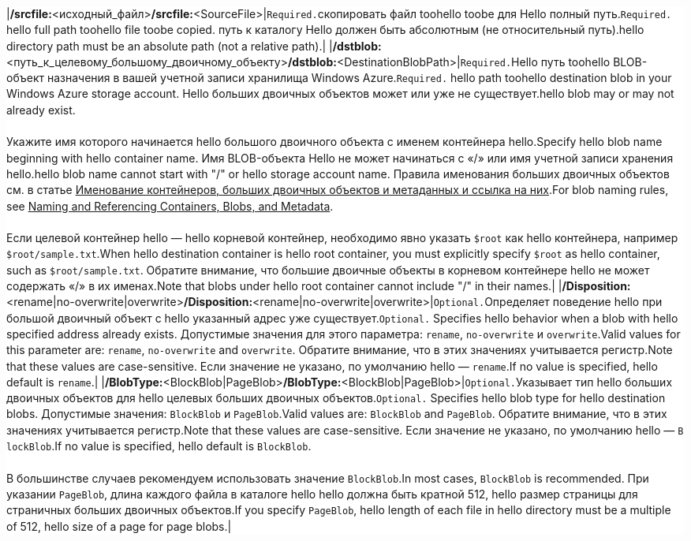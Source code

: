 |<span data-ttu-id="2fa4e-263">**/srcfile:**<исходный_файл\></span><span class="sxs-lookup"><span data-stu-id="2fa4e-263">**/srcfile:**<SourceFile\></span></span>|<span data-ttu-id="2fa4e-264">`Required.`скопировать файл toohello toobe для Hello полный путь.</span><span class="sxs-lookup"><span data-stu-id="2fa4e-264">`Required.` hello full path toohello file toobe copied.</span></span> <span data-ttu-id="2fa4e-265">путь к каталогу Hello должен быть абсолютным (не относительный путь).</span><span class="sxs-lookup"><span data-stu-id="2fa4e-265">hello directory path must be an absolute path (not a relative path).</span></span>|
|<span data-ttu-id="2fa4e-266">**/dstblob:**<путь_к_целевому_большому_двоичному_объекту\></span><span class="sxs-lookup"><span data-stu-id="2fa4e-266">**/dstblob:**<DestinationBlobPath\></span></span>|<span data-ttu-id="2fa4e-267">`Required.`Hello путь toohello BLOB-объект назначения в вашей учетной записи хранилища Windows Azure.</span><span class="sxs-lookup"><span data-stu-id="2fa4e-267">`Required.` hello path toohello destination blob in your Windows Azure storage account.</span></span> <span data-ttu-id="2fa4e-268">Hello больших двоичных объектов может или уже не существует.</span><span class="sxs-lookup"><span data-stu-id="2fa4e-268">hello blob may or may not already exist.</span></span><br /><br /> <span data-ttu-id="2fa4e-269">Укажите имя которого начинается hello большого двоичного объекта с именем контейнера hello.</span><span class="sxs-lookup"><span data-stu-id="2fa4e-269">Specify hello blob name beginning with hello container name.</span></span> <span data-ttu-id="2fa4e-270">Имя BLOB-объекта Hello не может начинаться с «/» или имя учетной записи хранения hello.</span><span class="sxs-lookup"><span data-stu-id="2fa4e-270">hello blob name cannot start with "/" or hello storage account name.</span></span> <span data-ttu-id="2fa4e-271">Правила именования больших двоичных объектов см. в статье [Именование контейнеров, больших двоичных объектов и метаданных и ссылка на них](/rest/api/storageservices/naming-and-referencing-containers--blobs--and-metadata).</span><span class="sxs-lookup"><span data-stu-id="2fa4e-271">For blob naming rules, see [Naming and Referencing Containers, Blobs, and Metadata](/rest/api/storageservices/naming-and-referencing-containers--blobs--and-metadata).</span></span><br /><br /> <span data-ttu-id="2fa4e-272">Если целевой контейнер hello — hello корневой контейнер, необходимо явно указать `$root` как hello контейнера, например `$root/sample.txt`.</span><span class="sxs-lookup"><span data-stu-id="2fa4e-272">When hello destination container is hello root container, you must explicitly specify `$root` as hello container, such as `$root/sample.txt`.</span></span> <span data-ttu-id="2fa4e-273">Обратите внимание, что большие двоичные объекты в корневом контейнере hello не может содержать «/» в их именах.</span><span class="sxs-lookup"><span data-stu-id="2fa4e-273">Note that blobs under hello root container cannot include "/" in their names.</span></span>|
|<span data-ttu-id="2fa4e-274">**/Disposition:**<rename&#124;no-overwrite&#124;overwrite></span><span class="sxs-lookup"><span data-stu-id="2fa4e-274">**/Disposition:**<rename&#124;no-overwrite&#124;overwrite></span></span>|<span data-ttu-id="2fa4e-275">`Optional.`Определяет поведение hello при большой двоичный объект с hello указанный адрес уже существует.</span><span class="sxs-lookup"><span data-stu-id="2fa4e-275">`Optional.` Specifies hello behavior when a blob with hello specified address already exists.</span></span> <span data-ttu-id="2fa4e-276">Допустимые значения для этого параметра: `rename`, `no-overwrite` и `overwrite`.</span><span class="sxs-lookup"><span data-stu-id="2fa4e-276">Valid values for this parameter are: `rename`, `no-overwrite` and `overwrite`.</span></span> <span data-ttu-id="2fa4e-277">Обратите внимание, что в этих значениях учитывается регистр.</span><span class="sxs-lookup"><span data-stu-id="2fa4e-277">Note that these values are case-sensitive.</span></span> <span data-ttu-id="2fa4e-278">Если значение не указано, по умолчанию hello — `rename`.</span><span class="sxs-lookup"><span data-stu-id="2fa4e-278">If no value is specified, hello default is `rename`.</span></span>|
|<span data-ttu-id="2fa4e-279">**/BlobType:**<BlockBlob&#124;PageBlob></span><span class="sxs-lookup"><span data-stu-id="2fa4e-279">**/BlobType:**<BlockBlob&#124;PageBlob></span></span>|<span data-ttu-id="2fa4e-280">`Optional.`Указывает тип hello больших двоичных объектов для hello целевых больших двоичных объектов.</span><span class="sxs-lookup"><span data-stu-id="2fa4e-280">`Optional.` Specifies hello blob type for hello destination blobs.</span></span> <span data-ttu-id="2fa4e-281">Допустимые значения: `BlockBlob` и `PageBlob`.</span><span class="sxs-lookup"><span data-stu-id="2fa4e-281">Valid values are: `BlockBlob` and `PageBlob`.</span></span> <span data-ttu-id="2fa4e-282">Обратите внимание, что в этих значениях учитывается регистр.</span><span class="sxs-lookup"><span data-stu-id="2fa4e-282">Note that these values are case-sensitive.</span></span> <span data-ttu-id="2fa4e-283">Если значение не указано, по умолчанию hello — `BlockBlob`.</span><span class="sxs-lookup"><span data-stu-id="2fa4e-283">If no value is specified, hello default is `BlockBlob`.</span></span><br /><br /> <span data-ttu-id="2fa4e-284">В большинстве случаев рекомендуем использовать значение `BlockBlob`.</span><span class="sxs-lookup"><span data-stu-id="2fa4e-284">In most cases, `BlockBlob` is recommended.</span></span> <span data-ttu-id="2fa4e-285">При указании `PageBlob`, длина каждого файла в каталоге hello hello должна быть кратной 512, hello размер страницы для страничных больших двоичных объектов.</span><span class="sxs-lookup"><span data-stu-id="2fa4e-285">If you specify `PageBlob`, hello length of each file in hello directory must be a multiple of 512, hello size of a page for page blobs.</span></span>|